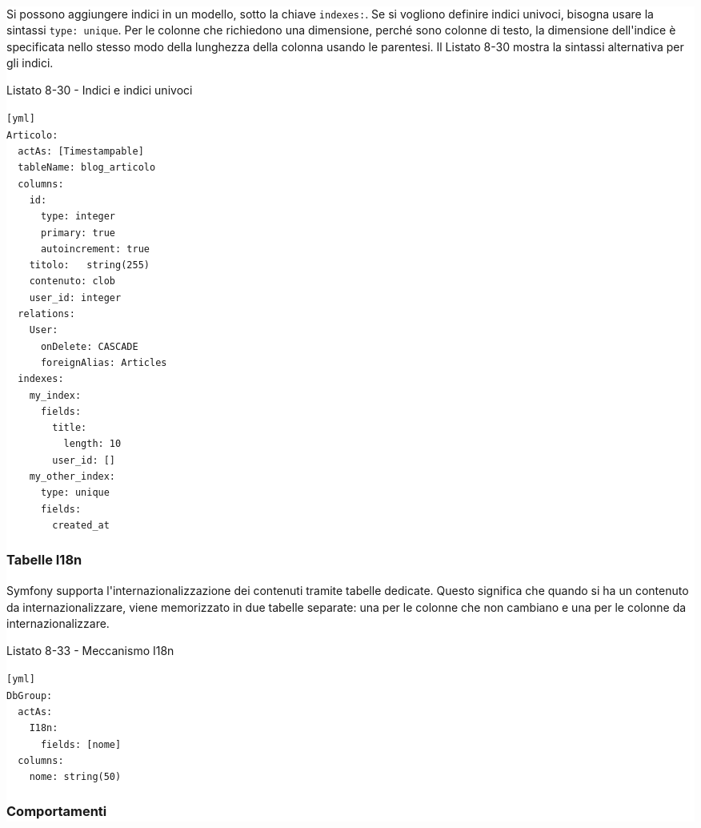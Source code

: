 Si possono aggiungere indici in un modello, sotto la chiave `indexes:`. Se si vogliono definire indici univoci, bisogna usare la sintassi `type: unique`. Per le colonne che richiedono una dimensione, perché sono colonne di testo, la dimensione dell'indice è specificata nello stesso modo della lunghezza della colonna usando le parentesi. Il Listato 8-30 mostra la sintassi alternativa per gli indici.

Listato 8-30 - Indici e indici univoci

    [yml]
    Articolo:
      actAs: [Timestampable]
      tableName: blog_articolo
      columns:
        id:
          type: integer
          primary: true
          autoincrement: true
        titolo:   string(255)
        contenuto: clob
        user_id: integer
      relations:
        User:
          onDelete: CASCADE
          foreignAlias: Articles
      indexes:
        my_index:
          fields:
            title:
              length: 10
            user_id: []
        my_other_index:
          type: unique
          fields:
            created_at

### Tabelle I18n

Symfony supporta l'internazionalizzazione dei contenuti tramite tabelle dedicate. Questo significa che quando si ha un contenuto da internazionalizzare, viene memorizzato in due tabelle separate: una per le colonne che non cambiano e una per le colonne da internazionalizzare.

Listato 8-33 - Meccanismo I18n

    [yml]
    DbGroup:
      actAs:
        I18n:
          fields: [nome]
      columns:
        nome: string(50)

### Comportamenti
